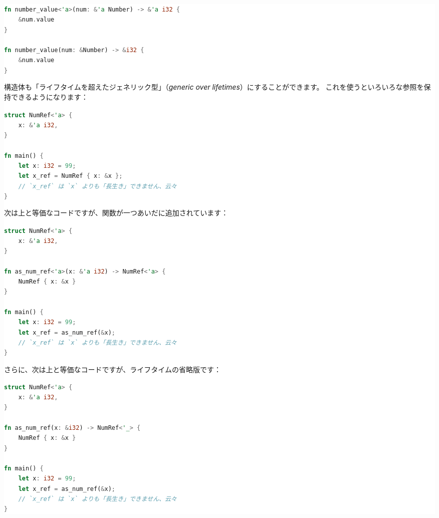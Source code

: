 ```Rust
fn number_value<'a>(num: &'a Number) -> &'a i32 {
    &num.value
}

fn number_value(num: &Number) -> &i32 {
    &num.value
}
```

構造体も「ライフタイムを超えたジェネリック型」（*generic over lifetimes*）にすることができます。
これを使うといろいろな参照を保持できるようになります：

```Rust
struct NumRef<'a> {
    x: &'a i32,
}

fn main() {
    let x: i32 = 99;
    let x_ref = NumRef { x: &x };
    // `x_ref` は `x` よりも「長生き」できません、云々
}
```

次は上と等価なコードですが、関数が一つあいだに追加されています：

```Rust
struct NumRef<'a> {
    x: &'a i32,
}

fn as_num_ref<'a>(x: &'a i32) -> NumRef<'a> {
    NumRef { x: &x }
}

fn main() {
    let x: i32 = 99;
    let x_ref = as_num_ref(&x);
    // `x_ref` は `x` よりも「長生き」できません、云々
}
```

さらに、次は上と等価なコードですが、ライフタイムの省略版です：

```Rust
struct NumRef<'a> {
    x: &'a i32,
}

fn as_num_ref(x: &i32) -> NumRef<'_> {
    NumRef { x: &x }
}

fn main() {
    let x: i32 = 99;
    let x_ref = as_num_ref(&x);
    // `x_ref` は `x` よりも「長生き」できません、云々
}
```
